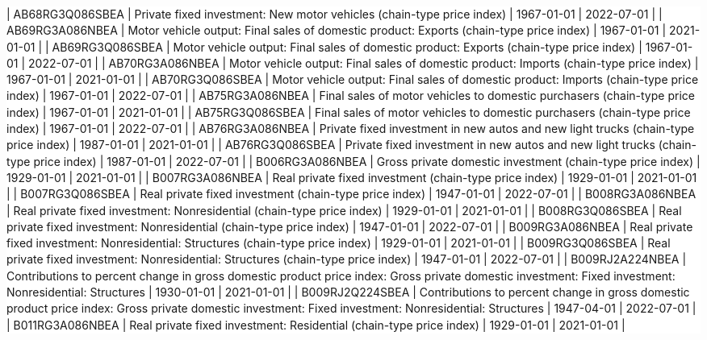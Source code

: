 | AB68RG3Q086SBEA | Private fixed investment: New motor vehicles (chain-type price index)                                                                                                                                                                           | 1967-01-01          | 2022-07-01        |
| AB69RG3A086NBEA | Motor vehicle output: Final sales of domestic product: Exports (chain-type price index)                                                                                                                                                         | 1967-01-01          | 2021-01-01        |
| AB69RG3Q086SBEA | Motor vehicle output: Final sales of domestic product: Exports (chain-type price index)                                                                                                                                                         | 1967-01-01          | 2022-07-01        |
| AB70RG3A086NBEA | Motor vehicle output: Final sales of domestic product: Imports (chain-type price index)                                                                                                                                                         | 1967-01-01          | 2021-01-01        |
| AB70RG3Q086SBEA | Motor vehicle output: Final sales of domestic product: Imports (chain-type price index)                                                                                                                                                         | 1967-01-01          | 2022-07-01        |
| AB75RG3A086NBEA | Final sales of motor vehicles to domestic purchasers (chain-type price index)                                                                                                                                                                   | 1967-01-01          | 2021-01-01        |
| AB75RG3Q086SBEA | Final sales of motor vehicles to domestic purchasers (chain-type price index)                                                                                                                                                                   | 1967-01-01          | 2022-07-01        |
| AB76RG3A086NBEA | Private fixed investment in new autos and new light trucks (chain-type price index)                                                                                                                                                             | 1987-01-01          | 2021-01-01        |
| AB76RG3Q086SBEA | Private fixed investment in new autos and new light trucks (chain-type price index)                                                                                                                                                             | 1987-01-01          | 2022-07-01        |
| B006RG3A086NBEA | Gross private domestic investment (chain-type price index)                                                                                                                                                                                      | 1929-01-01          | 2021-01-01        |
| B007RG3A086NBEA | Real private fixed investment (chain-type price index)                                                                                                                                                                                          | 1929-01-01          | 2021-01-01        |
| B007RG3Q086SBEA | Real private fixed investment (chain-type price index)                                                                                                                                                                                          | 1947-01-01          | 2022-07-01        |
| B008RG3A086NBEA | Real private fixed investment: Nonresidential (chain-type price index)                                                                                                                                                                          | 1929-01-01          | 2021-01-01        |
| B008RG3Q086SBEA | Real private fixed investment: Nonresidential (chain-type price index)                                                                                                                                                                          | 1947-01-01          | 2022-07-01        |
| B009RG3A086NBEA | Real private fixed investment: Nonresidential: Structures (chain-type price index)                                                                                                                                                              | 1929-01-01          | 2021-01-01        |
| B009RG3Q086SBEA | Real private fixed investment: Nonresidential: Structures (chain-type price index)                                                                                                                                                              | 1947-01-01          | 2022-07-01        |
| B009RJ2A224NBEA | Contributions to percent change in gross domestic product price index: Gross private domestic investment: Fixed investment: Nonresidential: Structures                                                                                          | 1930-01-01          | 2021-01-01        |
| B009RJ2Q224SBEA | Contributions to percent change in gross domestic product price index: Gross private domestic investment: Fixed investment: Nonresidential: Structures                                                                                          | 1947-04-01          | 2022-07-01        |
| B011RG3A086NBEA | Real private fixed investment: Residential (chain-type price index)                                                                                                                                                                             | 1929-01-01          | 2021-01-01        |